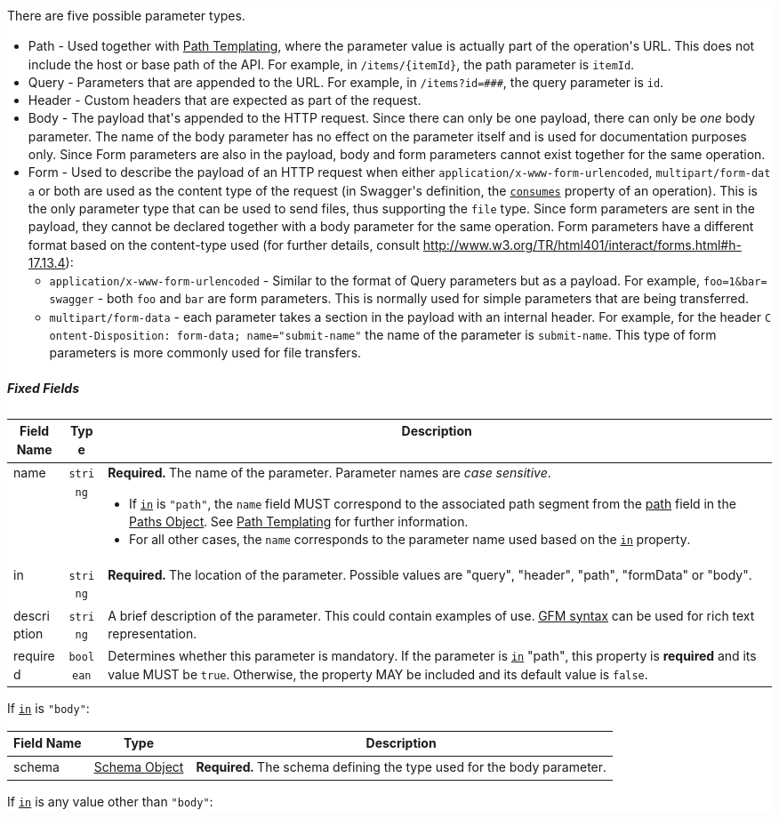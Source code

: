 There are five possible parameter types.

* Path - Used together with [Path Templating](#pathTemplating), where the parameter value is actually part of the operation's URL. This does not include the host or base path of the API. For example, in `/items/{itemId}`, the path parameter is `itemId`.
* Query - Parameters that are appended to the URL. For example, in `/items?id=###`, the query parameter is `id`.
* Header - Custom headers that are expected as part of the request.
* Body - The payload that's appended to the HTTP request. Since there can only be one payload, there can only be *one* body parameter. The name of the body parameter has no effect on the parameter itself and is used for documentation purposes only. Since Form parameters are also in the payload, body and form parameters cannot exist together for the same operation.
* Form - Used to describe the payload of an HTTP request when either `application/x-www-form-urlencoded`, `multipart/form-data` or both are used as the content type of the request (in Swagger's definition, the [`consumes`](#operationConsumes) property of an operation). This is the only parameter type that can be used to send files, thus supporting the `file` type. Since form parameters are sent in the payload, they cannot be declared together with a body parameter for the same operation. Form parameters have a different format based on the content-type used (for further details, consult http://www.w3.org/TR/html401/interact/forms.html#h-17.13.4):
  * `application/x-www-form-urlencoded` - Similar to the format of Query parameters but as a payload. For example, `foo=1&bar=swagger` - both `foo` and `bar` are form parameters. This is normally used for simple parameters that are being transferred.
  * `multipart/form-data` - each parameter takes a section in the payload with an internal header. For example, for the header `Content-Disposition: form-data; name="submit-name"` the name of the parameter is `submit-name`. This type of form parameters is more commonly used for file transfers.

##### Fixed Fields

| Field Name                                     | Type      | Description                                                                                                                                                                                                                                                                                                                                                                                                                                                   |
| ---------------------------------------------- |:---------:| ------------------------------------------------------------------------------------------------------------------------------------------------------------------------------------------------------------------------------------------------------------------------------------------------------------------------------------------------------------------------------------------------------------------------------------------------------------- |
| <a name="parameterName"></a>name               | `string`  | **Required.** The name of the parameter. Parameter names are *case sensitive*. <ul><li>If [`in`](#parameterIn) is `"path"`, the `name` field MUST correspond to the associated path segment from the [path](#pathsPath) field in the [Paths Object](#pathsObject). See [Path Templating](#pathTemplating) for further information.<li>For all other cases, the `name` corresponds to the parameter name used based on the [`in`](#parameterIn) property.</ul> |
| <a name="parameterIn"></a>in                   | `string`  | **Required.** The location of the parameter. Possible values are "query", "header", "path", "formData" or "body".                                                                                                                                                                                                                                                                                                                                             |
| <a name="parameterDescription"></a>description | `string`  | A brief description of the parameter. This could contain examples of use.  [GFM syntax](https://guides.github.com/features/mastering-markdown/#GitHub-flavored-markdown) can be used for rich text representation.                                                                                                                                                                                                                                            |
| <a name="parameterRequired"></a>required       | `boolean` | Determines whether this parameter is mandatory. If the parameter is [`in`](#parameterIn) "path", this property is **required** and its value MUST be `true`. Otherwise, the property MAY be included and its default value is `false`.                                                                                                                                                                                                                        |

If [`in`](#parameterIn) is `"body"`:

| Field Name                           | Type                           | Description                                                             |
| ------------------------------------ |:------------------------------:| ----------------------------------------------------------------------- |
| <a name="parameterSchema"></a>schema | [Schema Object](#schemaObject) | **Required.** The schema defining the type used for the body parameter. |

If [`in`](#parameterIn) is any value other than `"body"`:

